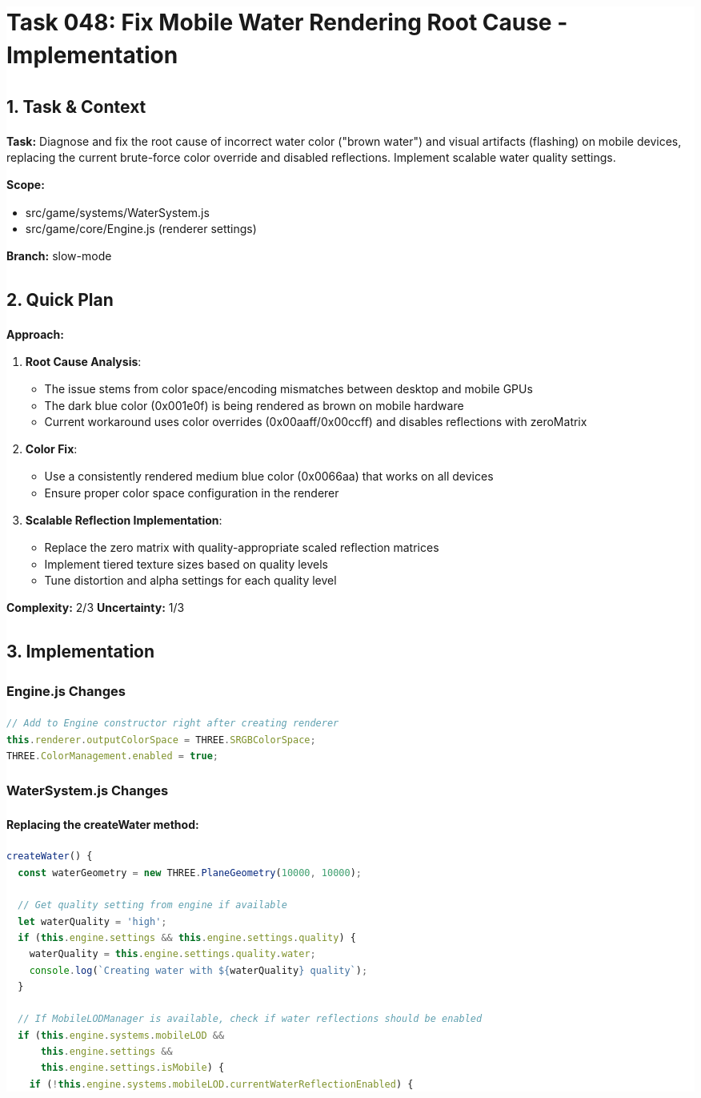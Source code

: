 # Task 048: Fix Mobile Water Rendering Root Cause - Implementation

## 1. Task & Context
**Task:** Diagnose and fix the root cause of incorrect water color ("brown water") and visual artifacts (flashing) on mobile devices, replacing the current brute-force color override and disabled reflections. Implement scalable water quality settings.

**Scope:** 
- src/game/systems/WaterSystem.js
- src/game/core/Engine.js (renderer settings)

**Branch:** slow-mode

## 2. Quick Plan
**Approach:**
1. **Root Cause Analysis**:
   - The issue stems from color space/encoding mismatches between desktop and mobile GPUs
   - The dark blue color (0x001e0f) is being rendered as brown on mobile hardware
   - Current workaround uses color overrides (0x00aaff/0x00ccff) and disables reflections with zeroMatrix

2. **Color Fix**:
   - Use a consistently rendered medium blue color (0x0066aa) that works on all devices
   - Ensure proper color space configuration in the renderer

3. **Scalable Reflection Implementation**:
   - Replace the zero matrix with quality-appropriate scaled reflection matrices
   - Implement tiered texture sizes based on quality levels
   - Tune distortion and alpha settings for each quality level

**Complexity:** 2/3
**Uncertainty:** 1/3

## 3. Implementation

### Engine.js Changes
```javascript
// Add to Engine constructor right after creating renderer
this.renderer.outputColorSpace = THREE.SRGBColorSpace;
THREE.ColorManagement.enabled = true;
```

### WaterSystem.js Changes

#### Replacing the createWater method:
```javascript
createWater() {
  const waterGeometry = new THREE.PlaneGeometry(10000, 10000);
  
  // Get quality setting from engine if available
  let waterQuality = 'high';
  if (this.engine.settings && this.engine.settings.quality) {
    waterQuality = this.engine.settings.quality.water;
    console.log(`Creating water with ${waterQuality} quality`);
  }
  
  // If MobileLODManager is available, check if water reflections should be enabled
  if (this.engine.systems.mobileLOD && 
      this.engine.settings && 
      this.engine.settings.isMobile) {
    if (!this.engine.systems.mobileLOD.currentWaterReflectionEnabled) {
```